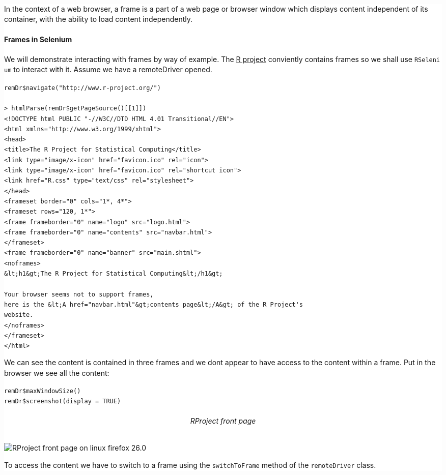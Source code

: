 In the context of a web browser, a frame is a part of a web page or browser window which displays content independent of its container, with the ability to load content independently.

#### Frames in Selenium

We will demonstrate interacting with frames by way of example. The [R project](http://www.r-project.org/) conviently contains frames so we shall use `RSelenium` to interact with it.
Assume we have a remoteDriver opened.

```
remDr$navigate("http://www.r-project.org/")

> htmlParse(remDr$getPageSource()[[1]])
<!DOCTYPE html PUBLIC "-//W3C//DTD HTML 4.01 Transitional//EN">
<html xmlns="http://www.w3.org/1999/xhtml">
<head>
<title>The R Project for Statistical Computing</title>
<link type="image/x-icon" href="favicon.ico" rel="icon">
<link type="image/x-icon" href="favicon.ico" rel="shortcut icon">
<link href="R.css" type="text/css" rel="stylesheet">
</head>
<frameset border="0" cols="1*, 4*">
<frameset rows="120, 1*">
<frame frameborder="0" name="logo" src="logo.html">
<frame frameborder="0" name="contents" src="navbar.html">
</frameset>
<frame frameborder="0" name="banner" src="main.shtml">
<noframes>
&lt;h1&gt;The R Project for Statistical Computing&lt;/h1&gt;

Your browser seems not to support frames,
here is the &lt;A href="navbar.html"&gt;contents page&lt;/A&gt; of the R Project's
website.
</noframes>
</frameset>
</html>

```

We can see the content is contained in three frames and we dont appear to have access to the content within a frame. Put in the browser we see all the content:

```
remDr$maxWindowSize()
remDr$screenshot(display = TRUE)

```
<h6 align = center>RProject front page</h6>

<img src="https://dl.dropboxusercontent.com/u/38391057/RSelenium/basics/RProject.png"  title = "RProject front page on linux firefox 26.0"/>

To access the content we have to switch to a frame using the `switchToFrame` method of the `remoteDriver` class.
